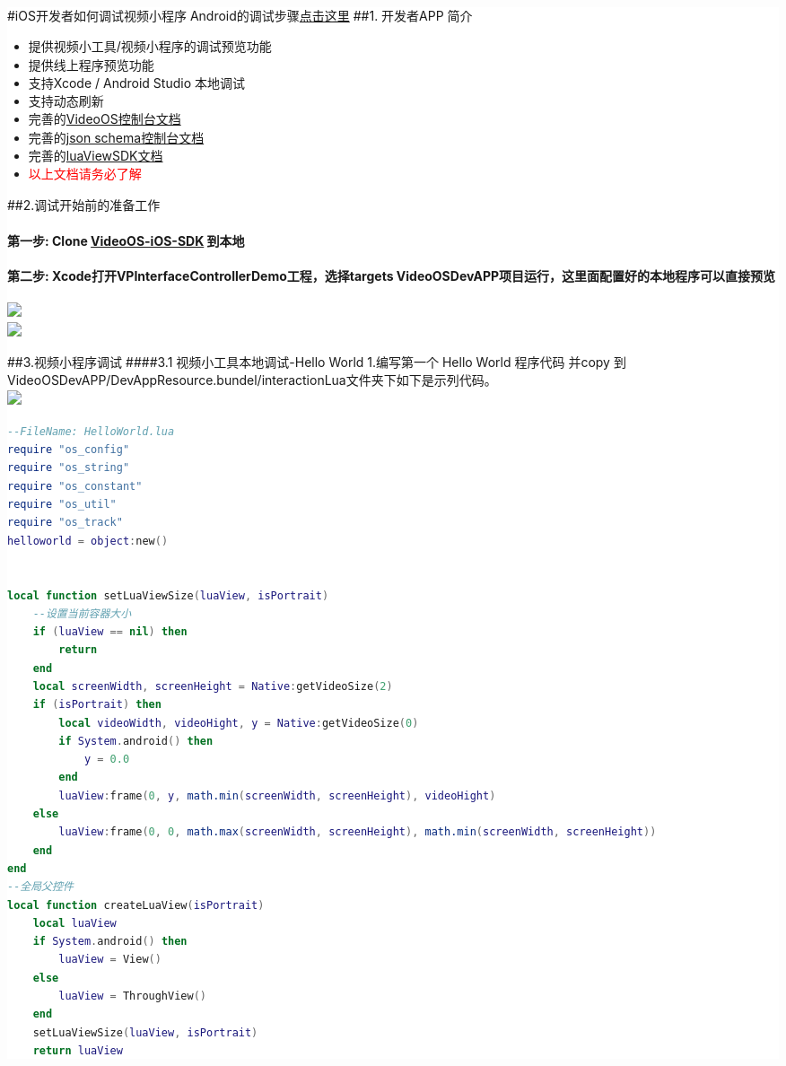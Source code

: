 #iOS开发者如何调试视频小程序
Android的调试步骤[点击这里](./androiddebug.md)
##1. 开发者APP 简介
- 提供视频小工具/视频小程序的调试预览功能
- 提供线上程序预览功能
- 支持Xcode / Android Studio 本地调试
- 支持动态刷新
- 完善的[VideoOS控制台文档](http://docs.videojj.com/docs/videoos-lua-app/zh_CN/latest/)
- 完善的[json schema控制台文档](http://docs.videojj.com/docs/videoos-lua-app/zh_CN/latest/)
- 完善的[luaViewSDK文档](http://docs.videojj.com/docs/videoos-lua-app/zh_CN/latest/)
- <font color=#FF0000 >以上文档请务必了解</font>

##2.调试开始前的准备工作
#### 第一步: Clone [VideoOS-iOS-SDK](https://github.com/VideoOS/VideoOS-iOS-SDK) 到本地

#### 第二步: Xcode打开VPInterfaceControllerDemo工程，选择targets VideoOSDevAPP项目运行，这里面配置好的本地程序可以直接预览
![](https://videojj-mobile.oss-cn-beijing.aliyuncs.com/develop_doc/deverAppDocuments/ios%20/ios_1.1.png)  
<img style="width: 240px" src="https://videojj-mobile.oss-cn-beijing.aliyuncs.com/develop_doc/deverAppDocuments/ios%20/ios_1.2.png"/>

##3.视频小程序调试
####3.1 视频小工具本地调试-Hello World 
1.编写第一个 Hello World 程序代码 并copy 到VideoOSDevAPP/DevAppResource.bundel/interactionLua文件夹下如下是示列代码。  
<img style="width: 340px" src="https://videojj-mobile.oss-cn-beijing.aliyuncs.com/develop_doc/deverAppDocuments/ios%20/ios_2.1.png"/>

```lua
--FileName: HelloWorld.lua
require "os_config"
require "os_string"
require "os_constant"
require "os_util"
require "os_track"
helloworld = object:new()


local function setLuaViewSize(luaView, isPortrait)
    --设置当前容器大小
    if (luaView == nil) then
        return
    end
    local screenWidth, screenHeight = Native:getVideoSize(2)
    if (isPortrait) then
        local videoWidth, videoHight, y = Native:getVideoSize(0)
        if System.android() then
            y = 0.0
        end
        luaView:frame(0, y, math.min(screenWidth, screenHeight), videoHight)
    else
        luaView:frame(0, 0, math.max(screenWidth, screenHeight), math.min(screenWidth, screenHeight))
    end
end
--全局父控件
local function createLuaView(isPortrait)
    local luaView
    if System.android() then
        luaView = View()
    else
        luaView = ThroughView()
    end
    setLuaViewSize(luaView, isPortrait)
    return luaView
```
